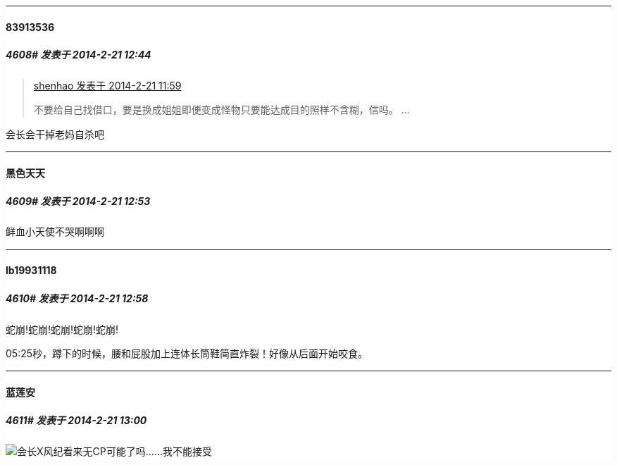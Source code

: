 
*****

####  83913536  
##### 4608#       发表于 2014-2-21 12:44



<blockquote><a href="httphttps://bbs.saraba1st.com/2b/forum.php?mod=redirect&amp;goto=findpost&amp;pid=24566433&amp;ptid=915948" target="_blank">shenhao 发表于 2014-2-21 11:59</a>

不要给自己找借口，要是换成姐姐即便变成怪物只要能达成目的照样不含糊，信吗。 ...</blockquote>
会长会干掉老妈自杀吧







*****

####  黑色天天  
##### 4609#       发表于 2014-2-21 12:53




鲜血小天使不哭啊啊啊 







*****

####  lb19931118  
##### 4610#       发表于 2014-2-21 12:58




蛇崩!蛇崩!蛇崩!蛇崩!蛇崩!


05:25秒，蹲下的时候，腰和屁股加上连体长筒鞋简直炸裂！好像从后面开始咬食。







*****

####  蓝莲安  
##### 4611#       发表于 2014-2-21 13:00



<img src="https://static.saraba1st.com/image/smiley/face/178.gif" referrerpolicy="no-referrer">会长X风纪看来无CP可能了吗……我不能接受





